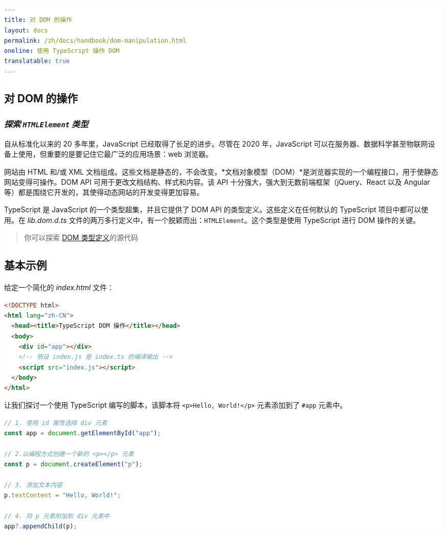 ```yaml
---
title: 对 DOM 的操作
layout: docs
permalink: /zh/docs/handbook/dom-manipulation.html
oneline: 使用 TypeScript 操作 DOM
translatable: true
---
```


## 对 DOM 的操作

### _探索 `HTMLElement` 类型_

自从标准化以来的 20 多年里，JavaScript 已经取得了长足的进步。尽管在 2020 年，JavaScript 可以在服务器、数据科学甚至物联网设备上使用，但重要的是要记住它最广泛的应用场景：web 浏览器。

网站由 HTML 和/或 XML 文档组成。这些文档是静态的，不会改变。*文档对象模型（DOM）*是浏览器实现的一个编程接口，用于使静态网站变得可操作。DOM API 可用于更改文档结构、样式和内容。该 API 十分强大，强大到无数前端框架（jQuery、React 以及 Angular 等）都是围绕它开发的，其使得动态网站的开发变得更加容易。

TypeScript 是 JavaScript 的一个类型超集，并且它提供了 DOM API 的类型定义。这些定义在任何默认的 TypeScript 项目中都可以使用。在 _lib.dom.d.ts_ 文件的两万多行定义中，有一个脱颖而出：`HTMLElement`。这个类型是使用 TypeScript 进行 DOM 操作的关键。

> 你可以探索 [DOM 类型定义](https://github.com/microsoft/TypeScript/blob/main/src/lib/dom.generated.d.ts)的源代码

## 基本示例

给定一个简化的 _index.html_ 文件：

```html
<!DOCTYPE html>
<html lang="zh-CN">
  <head><title>TypeScript DOM 操作</title></head>
  <body>
    <div id="app"></div>
    <!-- 假设 index.js 是 index.ts 的编译输出 -->
    <script src="index.js"></script>
  </body>
</html>
```

让我们探讨一个使用 TypeScript 编写的脚本，该脚本将 `<p>Hello, World!</p>` 元素添加到了 `#app` 元素中。

```ts
// 1. 使用 id 属性选择 div 元素
const app = document.getElementById("app");

// 2.以编程方式创建一个新的 <p></p> 元素
const p = document.createElement("p");

// 3. 添加文本内容
p.textContent = "Hello, World!";

// 4. 将 p 元素附加到 div 元素中
app?.appendChild(p);
```
